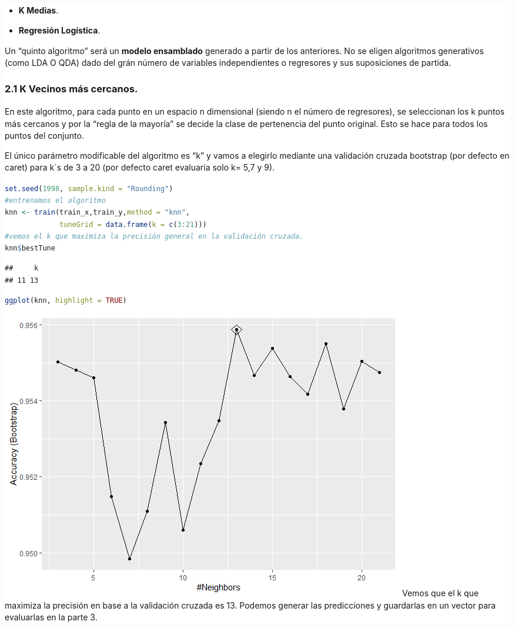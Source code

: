-   **K Medias**.

-   **Regresión Logística**.

Un “quinto algoritmo” será un **modelo ensamblado** generado a partir de
los anteriores. No se eligen algoritmos generativos (como LDA O QDA)
dado del grán número de variables independientes o regresores y sus
suposiciones de partida.

### 2.1 K Vecinos más cercanos.

En este algoritmo, para cada punto en un espacio n dimensional (siendo n
el número de regresores), se seleccionan los k puntos más cercanos y por
la “regla de la mayoría” se decide la clase de pertenencia del punto
original. Esto se hace para todos los puntos del conjunto.

El único parámetro modificable del algoritmo es “k” y vamos a elegirlo
mediante una validación cruzada bootstrap (por defecto en caret) para
k\`s de 3 a 20 (por defecto caret evaluaria solo k= 5,7 y 9).

``` r
set.seed(1998, sample.kind = "Rounding") 
#entrenamos el algoritmo
knn <- train(train_x,train_y,method = "knn",
             tuneGrid = data.frame(k = c(3:21)))
#vemos el k que maximiza la precisión general en la validación cruzada.
knn$bestTune
```

    ##     k
    ## 11 13

``` r
ggplot(knn, highlight = TRUE)
```

![validacion_knn](https://raw.githubusercontent.com/AdrianRico98/BREAST-CANCER-ML-R/master/imagenes/unnamed-chunk-7-1.png)
Vemos que el k que maximiza la precisión en base a la validación cruzada
es 13. Podemos generar las predicciones y guardarlas en un vector para
evaluarlas en la parte 3.
